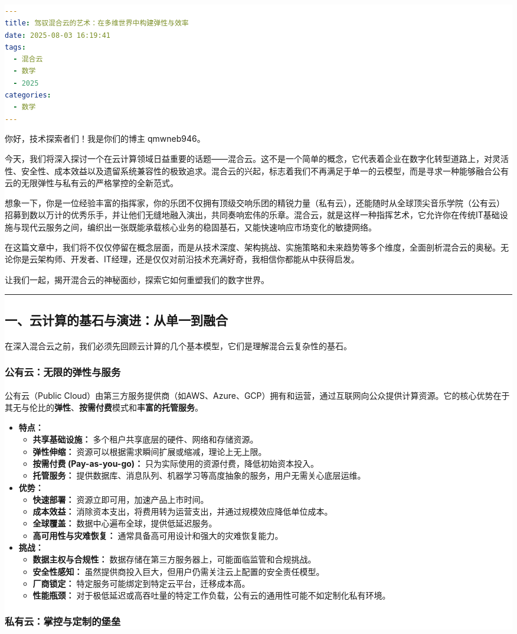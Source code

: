 ```yaml
---
title: 驾驭混合云的艺术：在多维世界中构建弹性与效率
date: 2025-08-03 16:19:41
tags:
  - 混合云
  - 数学
  - 2025
categories:
  - 数学
---
```


你好，技术探索者们！我是你们的博主 qmwneb946。

今天，我们将深入探讨一个在云计算领域日益重要的话题——混合云。这不是一个简单的概念，它代表着企业在数字化转型道路上，对灵活性、安全性、成本效益以及遗留系统兼容性的极致追求。混合云的兴起，标志着我们不再满足于单一的云模型，而是寻求一种能够融合公有云的无限弹性与私有云的严格掌控的全新范式。

想象一下，你是一位经验丰富的指挥家，你的乐团不仅拥有顶级交响乐团的精锐力量（私有云），还能随时从全球顶尖音乐学院（公有云）招募到数以万计的优秀乐手，并让他们无缝地融入演出，共同奏响宏伟的乐章。混合云，就是这样一种指挥艺术，它允许你在传统IT基础设施与现代云服务之间，编织出一张既能承载核心业务的稳固基石，又能快速响应市场变化的敏捷网络。

在这篇文章中，我们将不仅仅停留在概念层面，而是从技术深度、架构挑战、实施策略和未来趋势等多个维度，全面剖析混合云的奥秘。无论你是云架构师、开发者、IT经理，还是仅仅对前沿技术充满好奇，我相信你都能从中获得启发。

让我们一起，揭开混合云的神秘面纱，探索它如何重塑我们的数字世界。

---

## 一、云计算的基石与演进：从单一到融合

在深入混合云之前，我们必须先回顾云计算的几个基本模型，它们是理解混合云复杂性的基石。

### 公有云：无限的弹性与服务

公有云（Public Cloud）由第三方服务提供商（如AWS、Azure、GCP）拥有和运营，通过互联网向公众提供计算资源。它的核心优势在于其无与伦比的**弹性**、**按需付费**模式和**丰富的托管服务**。

*   **特点：**
    *   **共享基础设施：** 多个租户共享底层的硬件、网络和存储资源。
    *   **弹性伸缩：** 资源可以根据需求瞬间扩展或缩减，理论上无上限。
    *   **按需付费 (Pay-as-you-go)：** 只为实际使用的资源付费，降低初始资本投入。
    *   **托管服务：** 提供数据库、消息队列、机器学习等高度抽象的服务，用户无需关心底层运维。
*   **优势：**
    *   **快速部署：** 资源立即可用，加速产品上市时间。
    *   **成本效益：** 消除资本支出，将费用转为运营支出，并通过规模效应降低单位成本。
    *   **全球覆盖：** 数据中心遍布全球，提供低延迟服务。
    *   **高可用性与灾难恢复：** 通常具备高可用设计和强大的灾难恢复能力。
*   **挑战：**
    *   **数据主权与合规性：** 数据存储在第三方服务器上，可能面临监管和合规挑战。
    *   **安全性感知：** 虽然提供商投入巨大，但用户仍需关注云上配置的安全责任模型。
    *   **厂商锁定：** 特定服务可能绑定到特定云平台，迁移成本高。
    *   **性能瓶颈：** 对于极低延迟或高吞吐量的特定工作负载，公有云的通用性可能不如定制化私有环境。

### 私有云：掌控与定制的堡垒
